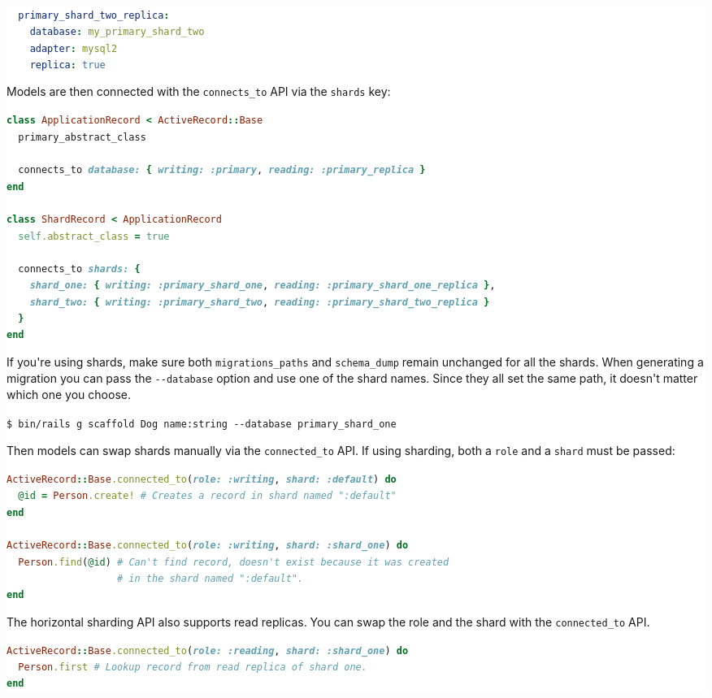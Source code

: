 ```yaml
  primary_shard_two_replica:
    database: my_primary_shard_two
    adapter: mysql2
    replica: true
```

Models are then connected with the `connects_to` API via the `shards` key:

```ruby
class ApplicationRecord < ActiveRecord::Base
  primary_abstract_class

  connects_to database: { writing: :primary, reading: :primary_replica }
end

class ShardRecord < ApplicationRecord
  self.abstract_class = true

  connects_to shards: {
    shard_one: { writing: :primary_shard_one, reading: :primary_shard_one_replica },
    shard_two: { writing: :primary_shard_two, reading: :primary_shard_two_replica }
  }
end
```

If you're using shards, make sure both `migrations_paths` and `schema_dump` remain unchanged for
all the shards. When generating a migration you can pass the `--database` option and
use one of the shard names. Since they all set the same path, it doesn't matter which
one you choose.

```
$ bin/rails g scaffold Dog name:string --database primary_shard_one
```

Then models can swap shards manually via the `connected_to` API. If
using sharding, both a `role` and a `shard` must be passed:

```ruby
ActiveRecord::Base.connected_to(role: :writing, shard: :default) do
  @id = Person.create! # Creates a record in shard named ":default"
end

ActiveRecord::Base.connected_to(role: :writing, shard: :shard_one) do
  Person.find(@id) # Can't find record, doesn't exist because it was created
                   # in the shard named ":default".
end
```

The horizontal sharding API also supports read replicas. You can swap the
role and the shard with the `connected_to` API.

```ruby
ActiveRecord::Base.connected_to(role: :reading, shard: :shard_one) do
  Person.first # Lookup record from read replica of shard one.
end
```
